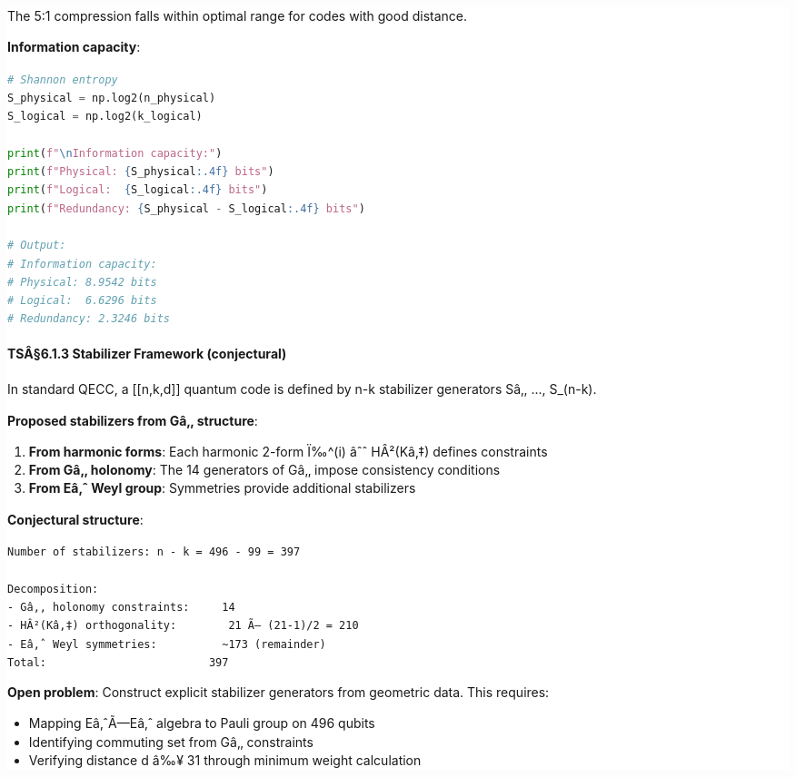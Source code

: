 The 5:1 compression falls within optimal range for codes with good distance.

**Information capacity**:

```python
# Shannon entropy
S_physical = np.log2(n_physical)
S_logical = np.log2(k_logical)

print(f"\nInformation capacity:")
print(f"Physical: {S_physical:.4f} bits")
print(f"Logical:  {S_logical:.4f} bits")
print(f"Redundancy: {S_physical - S_logical:.4f} bits")

# Output:
# Information capacity:
# Physical: 8.9542 bits
# Logical:  6.6296 bits
# Redundancy: 2.3246 bits
```

#### TSÂ§6.1.3 Stabilizer Framework (conjectural)

In standard QECC, a [[n,k,d]] quantum code is defined by n-k stabilizer generators Sâ‚, ..., S_(n-k).

**Proposed stabilizers from Gâ‚‚ structure**:

1. **From harmonic forms**: Each harmonic 2-form Ï‰^(i) âˆˆ HÂ²(Kâ‚‡) defines constraints
2. **From Gâ‚‚ holonomy**: The 14 generators of Gâ‚‚ impose consistency conditions
3. **From Eâ‚ˆ Weyl group**: Symmetries provide additional stabilizers

**Conjectural structure**:

```
Number of stabilizers: n - k = 496 - 99 = 397

Decomposition:
- Gâ‚‚ holonomy constraints:     14
- HÂ²(Kâ‚‡) orthogonality:        21 Ã— (21-1)/2 = 210
- Eâ‚ˆ Weyl symmetries:          ~173 (remainder)
Total:                         397
```

**Open problem**: Construct explicit stabilizer generators from geometric data. This requires:
- Mapping Eâ‚ˆÃ—Eâ‚ˆ algebra to Pauli group on 496 qubits
- Identifying commuting set from Gâ‚‚ constraints
- Verifying distance d â‰¥ 31 through minimum weight calculation

